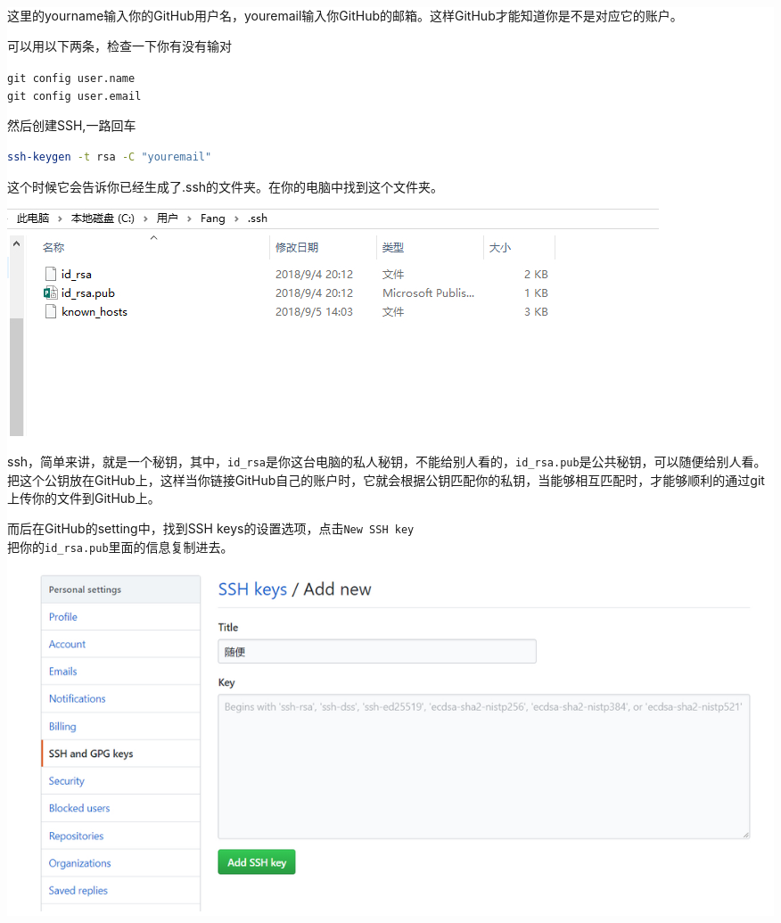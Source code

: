 这里的yourname输入你的GitHub用户名，youremail输入你GitHub的邮箱。这样GitHub才能知道你是不是对应它的账户。

可以用以下两条，检查一下你有没有输对

```shell
git config user.name
git config user.email
```

然后创建SSH,一路回车

```bash
ssh-keygen -t rsa -C "youremail"
```

这个时候它会告诉你已经生成了.ssh的文件夹。在你的电脑中找到这个文件夹。

![img](pics/hexo史上最全搭建教程/9e5dde5c03e38f8a4cbecef0e0131bce.jpeg)

ssh，简单来讲，就是一个秘钥，其中，`id_rsa`是你这台电脑的私人秘钥，不能给别人看的，`id_rsa.pub`是公共秘钥，可以随便给别人看。把这个公钥放在GitHub上，这样当你链接GitHub自己的账户时，它就会根据公钥匹配你的私钥，当能够相互匹配时，才能够顺利的通过git上传你的文件到GitHub上。

而后在GitHub的setting中，找到SSH keys的设置选项，点击`New SSH key`  
把你的`id_rsa.pub`里面的信息复制进去。

![img](pics/hexo史上最全搭建教程/3194ad0a9d04d94c09485122932968f3.jpeg)
